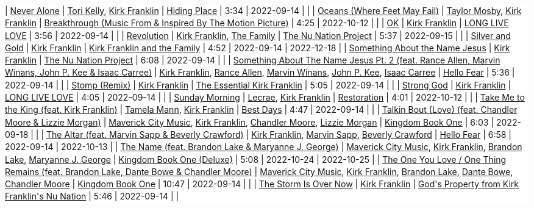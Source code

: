 | [Never Alone](https://open.spotify.com/track/7vF5RIx2jHtt9Y0OElOZKK) | [Tori Kelly](https://open.spotify.com/artist/1vSN1fsvrzpbttOYGsliDr), [Kirk Franklin](https://open.spotify.com/artist/4akybxRTGHJZ1DXjLhJ1qu) | [Hiding Place](https://open.spotify.com/album/5A5ePoPwlIuxVmn3cIhiFw) | 3:34 | 2022-09-14 |  |
| [Oceans \(Where Feet May Fail\)](https://open.spotify.com/track/7t6JZ71UsOkMLfxCw3kGrK) | [Taylor Mosby](https://open.spotify.com/artist/3pk4AaSmKojd4CmEosErcg), [Kirk Franklin](https://open.spotify.com/artist/4akybxRTGHJZ1DXjLhJ1qu) | [Breakthrough \(Music From & Inspired By The Motion Picture\)](https://open.spotify.com/album/2e6XpPJpzqrhcsWFVG7ETI) | 4:25 | 2022-10-12 |  |
| [OK](https://open.spotify.com/track/5KC5XsV0BwYyHJkNqx2C7n) | [Kirk Franklin](https://open.spotify.com/artist/4akybxRTGHJZ1DXjLhJ1qu) | [LONG LIVE LOVE](https://open.spotify.com/album/0n0B8fefGF2CiVyNktbapt) | 3:56 | 2022-09-14 |  |
| [Revolution](https://open.spotify.com/track/4xm2HjtDAdCobewPoaImT7) | [Kirk Franklin](https://open.spotify.com/artist/4akybxRTGHJZ1DXjLhJ1qu), [The Family](https://open.spotify.com/artist/0eV7uNHXarEGKmDzr5jPxp) | [The Nu Nation Project](https://open.spotify.com/album/2AipEP8KHGkhpQkhqBYTfH) | 5:37 | 2022-09-15 |  |
| [Silver and Gold](https://open.spotify.com/track/49BWLtQKtyz1kYhe148mWj) | [Kirk Franklin](https://open.spotify.com/artist/4akybxRTGHJZ1DXjLhJ1qu) | [Kirk Franklin and the Family](https://open.spotify.com/album/4b1c7FWhyhIZ6OYINCx107) | 4:52 | 2022-09-14 | 2022-12-18 |
| [Something About the Name Jesus](https://open.spotify.com/track/0bGyh9iwb37ElctPNsxdwX) | [Kirk Franklin](https://open.spotify.com/artist/4akybxRTGHJZ1DXjLhJ1qu) | [The Nu Nation Project](https://open.spotify.com/album/2AipEP8KHGkhpQkhqBYTfH) | 6:08 | 2022-09-14 |  |
| [Something About The Name Jesus Pt\. 2 \(feat\. Rance Allen, Marvin Winans, John P\. Kee & Isaac Carree\)](https://open.spotify.com/track/3JELE0SCT2f9Wfg31OkhOG) | [Kirk Franklin](https://open.spotify.com/artist/4akybxRTGHJZ1DXjLhJ1qu), [Rance Allen](https://open.spotify.com/artist/6kSjbNXcS3bNyP3WSli67X), [Marvin Winans](https://open.spotify.com/artist/2QuleHm5yBUYv3vjqWTM79), [John P\. Kee](https://open.spotify.com/artist/3WVgChZY3rEyeHd3aljzNl), [Isaac Carree](https://open.spotify.com/artist/2bTfKyEM0bSDqmDcZybqzH) | [Hello Fear](https://open.spotify.com/album/6CkiHbEFRtD75ghxLBOn3N) | 5:36 | 2022-09-14 |  |
| [Stomp \(Remix\)](https://open.spotify.com/track/5JggmPy0YhCLaA6Vt4cmMo) | [Kirk Franklin](https://open.spotify.com/artist/4akybxRTGHJZ1DXjLhJ1qu) | [The Essential Kirk Franklin](https://open.spotify.com/album/2g85kD3g7lt1EGtcJxs7gt) | 5:05 | 2022-09-14 |  |
| [Strong God](https://open.spotify.com/track/7xL1Z3k7YvBTYjkIQrDdle) | [Kirk Franklin](https://open.spotify.com/artist/4akybxRTGHJZ1DXjLhJ1qu) | [LONG LIVE LOVE](https://open.spotify.com/album/0n0B8fefGF2CiVyNktbapt) | 4:05 | 2022-09-14 |  |
| [Sunday Morning](https://open.spotify.com/track/1bO3GYFQ1ZPXHa1EUtKJlt) | [Lecrae](https://open.spotify.com/artist/1CFCsEqKrCyvAFKOATQHiW), [Kirk Franklin](https://open.spotify.com/artist/4akybxRTGHJZ1DXjLhJ1qu) | [Restoration](https://open.spotify.com/album/406YMcI7NSxhTbhvxkfu2H) | 4:01 | 2022-10-12 |  |
| [Take Me to the King \(feat\. Kirk Franklin\)](https://open.spotify.com/track/6fG46PUotZMTgcAzAtFLOk) | [Tamela Mann](https://open.spotify.com/artist/6ZyV955Ypf3JAKInn1a0dt), [Kirk Franklin](https://open.spotify.com/artist/4akybxRTGHJZ1DXjLhJ1qu) | [Best Days](https://open.spotify.com/album/16Ljgzu7nBDSjTXJkCgBaJ) | 4:47 | 2022-09-14 |  |
| [Talkin Bout \(Love\) \(feat\. Chandler Moore & Lizzie Morgan\)](https://open.spotify.com/track/6tucWz1MYMswwWmwoM3JGw) | [Maverick City Music](https://open.spotify.com/artist/58r1rB5t3VF5X6yXGPequV), [Kirk Franklin](https://open.spotify.com/artist/4akybxRTGHJZ1DXjLhJ1qu), [Chandler Moore](https://open.spotify.com/artist/6y7frW1RUq3XBBXbYowVpk), [Lizzie Morgan](https://open.spotify.com/artist/6ErLTSGjADcbmh10k8uion) | [Kingdom Book One](https://open.spotify.com/album/4GnwZNhOa65A097eBbo40f) | 6:03 | 2022-09-18 |  |
| [The Altar \(feat\. Marvin Sapp & Beverly Crawford\)](https://open.spotify.com/track/1UTX3QSo7JN8o4X5GAO0aE) | [Kirk Franklin](https://open.spotify.com/artist/4akybxRTGHJZ1DXjLhJ1qu), [Marvin Sapp](https://open.spotify.com/artist/5r0KYGxdIZEHZ6z6XbkVbo), [Beverly Crawford](https://open.spotify.com/artist/68qvLA55vYTJrGUvVHOb4M) | [Hello Fear](https://open.spotify.com/album/6CkiHbEFRtD75ghxLBOn3N) | 6:58 | 2022-09-14 | 2022-10-13 |
| [The Name \(feat\. Brandon Lake & Maryanne J\. George\)](https://open.spotify.com/track/3c1ctXazqt8aTYmKqT2UCW) | [Maverick City Music](https://open.spotify.com/artist/58r1rB5t3VF5X6yXGPequV), [Kirk Franklin](https://open.spotify.com/artist/4akybxRTGHJZ1DXjLhJ1qu), [Brandon Lake](https://open.spotify.com/artist/1bdnGJxkbIIys5Jhk1T74v), [Maryanne J\. George](https://open.spotify.com/artist/4nMPNmeygaudrlnaoEjpf3) | [Kingdom Book One \(Deluxe\)](https://open.spotify.com/album/3w8cEFKC4JCLPKiOSOhWzh) | 5:08 | 2022-10-24 | 2022-10-25 |
| [The One You Love / One Thing Remains \(feat\. Brandon Lake, Dante Bowe & Chandler Moore\)](https://open.spotify.com/track/0Mqb5jCtcctzWFGAT3jRZY) | [Maverick City Music](https://open.spotify.com/artist/58r1rB5t3VF5X6yXGPequV), [Kirk Franklin](https://open.spotify.com/artist/4akybxRTGHJZ1DXjLhJ1qu), [Brandon Lake](https://open.spotify.com/artist/1bdnGJxkbIIys5Jhk1T74v), [Dante Bowe](https://open.spotify.com/artist/60JjUCBeLsuJ95WFvqFiFz), [Chandler Moore](https://open.spotify.com/artist/6y7frW1RUq3XBBXbYowVpk) | [Kingdom Book One](https://open.spotify.com/album/4GnwZNhOa65A097eBbo40f) | 10:47 | 2022-09-14 |  |
| [The Storm Is Over Now](https://open.spotify.com/track/6blSODzePwJZwG8VS3i5nt) | [Kirk Franklin](https://open.spotify.com/artist/4akybxRTGHJZ1DXjLhJ1qu) | [God's Property from Kirk Franklin's Nu Nation](https://open.spotify.com/album/2MCmQvsAE0S5UYI413OC1E) | 5:46 | 2022-09-14 |  |